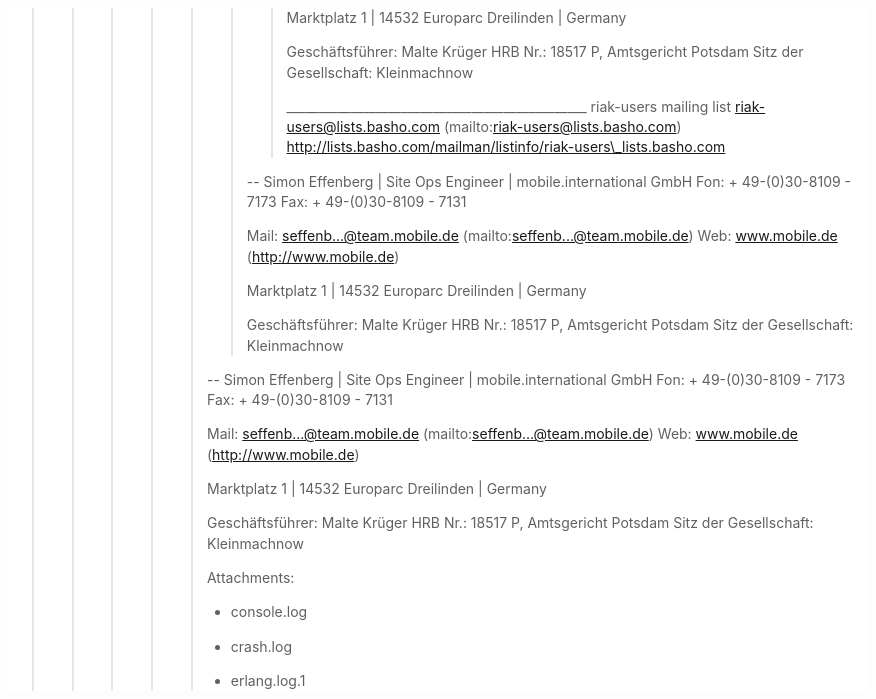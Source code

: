 > > > > > > > Marktplatz 1 | 14532 Europarc Dreilinden | Germany
> > > > > > > 
> > > > > > > 
> > > > > > > Geschäftsführer: Malte Krüger
> > > > > > > HRB Nr.: 18517 P, Amtsgericht Potsdam
> > > > > > > Sitz der Gesellschaft: Kleinmachnow 
> > > > > > > 
> > > > > > > \_\_\_\_\_\_\_\_\_\_\_\_\_\_\_\_\_\_\_\_\_\_\_\_\_\_\_\_\_\_\_\_\_\_\_\_\_\_\_\_\_\_\_\_\_\_\_
> > > > > > > riak-users mailing list
> > > > > > > riak-users@lists.basho.com (mailto:riak-users@lists.basho.com)
> > > > > > > http://lists.basho.com/mailman/listinfo/riak-users\_lists.basho.com
> > > > > > 
> > > > > > 
> > > > > > 
> > > > > > 
> > > > > > 
> > > > > > 
> > > > > > 
> > > > > > 
> > > > > > -- 
> > > > > > Simon Effenberg | Site Ops Engineer | mobile.international GmbH
> > > > > > Fon: + 49-(0)30-8109 - 7173
> > > > > > Fax: + 49-(0)30-8109 - 7131
> > > > > > 
> > > > > > Mail: seffenb...@team.mobile.de (mailto:seffenb...@team.mobile.de)
> > > > > > Web: www.mobile.de (http://www.mobile.de)
> > > > > > 
> > > > > > Marktplatz 1 | 14532 Europarc Dreilinden | Germany
> > > > > > 
> > > > > > 
> > > > > > Geschäftsführer: Malte Krüger
> > > > > > HRB Nr.: 18517 P, Amtsgericht Potsdam
> > > > > > Sitz der Gesellschaft: Kleinmachnow 
> > > > > 
> > > > > 
> > > > > 
> > > > > 
> > > > > 
> > > > > 
> > > > > 
> > > > > 
> > > > > -- 
> > > > > Simon Effenberg | Site Ops Engineer | mobile.international GmbH
> > > > > Fon: + 49-(0)30-8109 - 7173
> > > > > Fax: + 49-(0)30-8109 - 7131
> > > > > 
> > > > > Mail: seffenb...@team.mobile.de (mailto:seffenb...@team.mobile.de)
> > > > > Web: www.mobile.de (http://www.mobile.de)
> > > > > 
> > > > > Marktplatz 1 | 14532 Europarc Dreilinden | Germany
> > > > > 
> > > > > 
> > > > > Geschäftsführer: Malte Krüger
> > > > > HRB Nr.: 18517 P, Amtsgericht Potsdam
> > > > > Sitz der Gesellschaft: Kleinmachnow 
> > > > > 
> > > > > 
> > > > > Attachments: 
> > > > > - console.log
> > > > > 
> > > > > - crash.log
> > > > > 
> > > > > - erlang.log.1